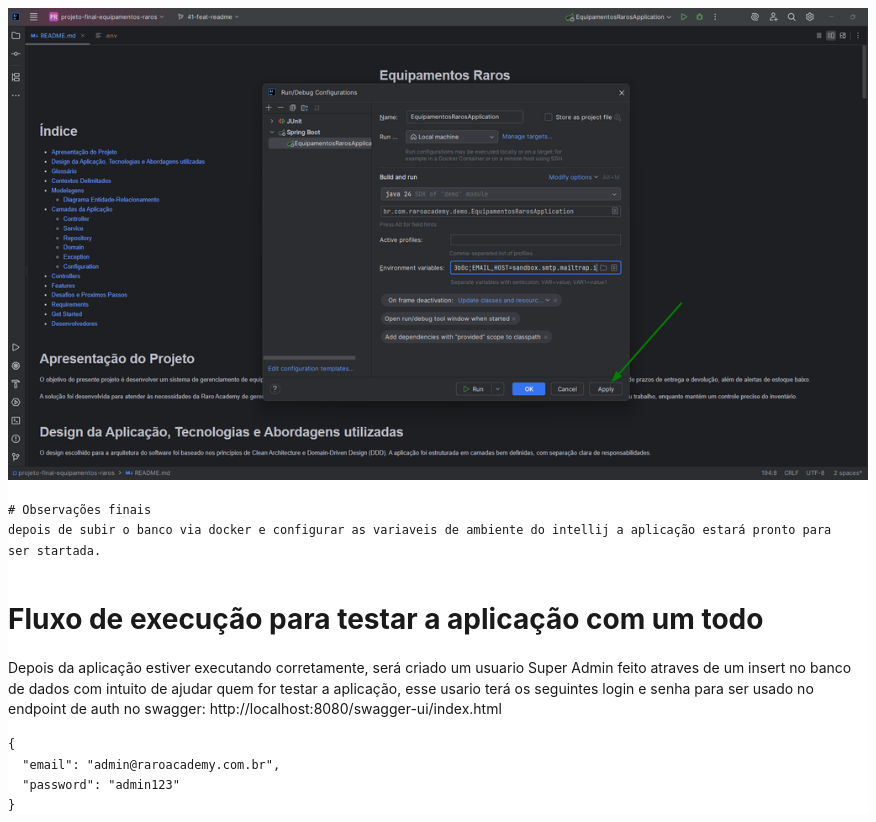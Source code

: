 ![Diagrama ER](./images/4-clicar-apply.png)

```
# Observações finais
depois de subir o banco via docker e configurar as variaveis de ambiente do intellij a aplicação estará pronto para
ser startada.
``` 
# Fluxo de execução para testar a aplicação com um todo

Depois da aplicação estiver executando corretamente, será criado um usuario Super Admin feito atraves de um insert
no banco de dados com intuito de ajudar quem for testar a aplicação, esse usario terá os seguintes login e senha
para ser usado no endpoint de auth no swagger: http://localhost:8080/swagger-ui/index.html


```
{
  "email": "admin@raroacademy.com.br",
  "password": "admin123"
}
``` 
